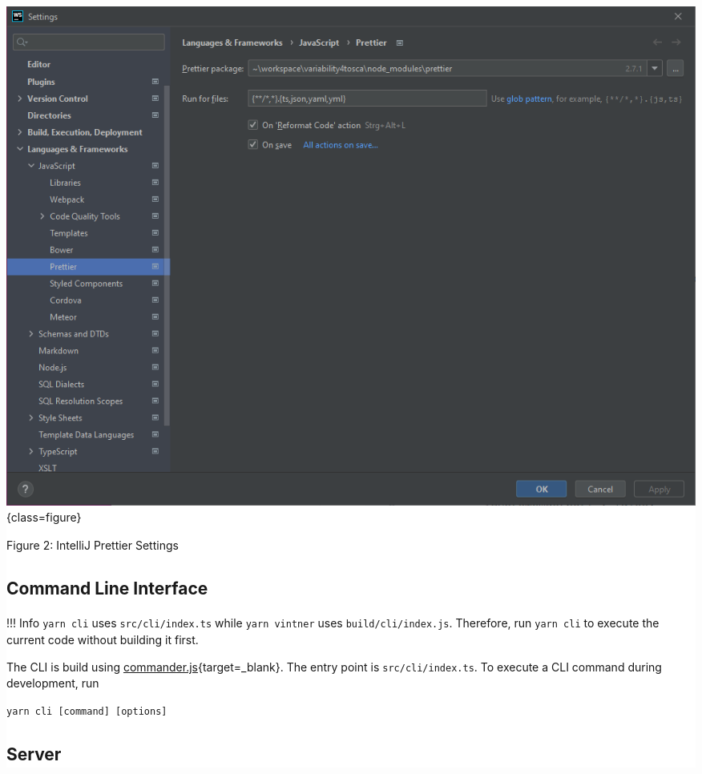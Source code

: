   ![IntelliJ Prettier Settings](intellij-prettier.png){class=figure}
  <figcaption>Figure 2: IntelliJ Prettier Settings</figcaption>
</figure>

## Command Line Interface

!!! Info
    `yarn cli` uses `src/cli/index.ts` while `yarn vintner` uses `build/cli/index.js`.
    Therefore, run `yarn cli` to execute the current code without building it first.

The CLI is build using [commander.js](https://github.com/tj/commander.js){target=_blank}.
The entry point is `src/cli/index.ts`.
To execute a CLI command during development, run

```shell linenums="1"
yarn cli [command] [options]
```

## Server
